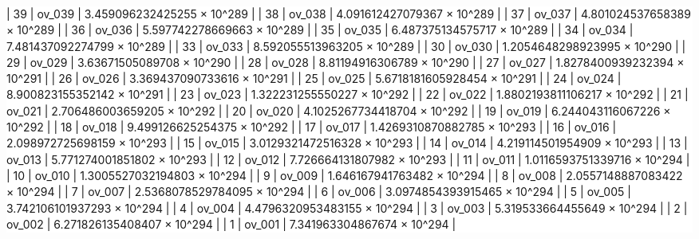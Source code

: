 | 39 | ov_039 | 3.459096232425255 × 10^289 |
| 38 | ov_038 | 4.091612427079367 × 10^289 |
| 37 | ov_037 | 4.801024537658389 × 10^289 |
| 36 | ov_036 | 5.597742278669663 × 10^289 |
| 35 | ov_035 | 6.487375134575717 × 10^289 |
| 34 | ov_034 | 7.481437092274799 × 10^289 |
| 33 | ov_033 | 8.592055513963205 × 10^289 |
| 30 | ov_030 | 1.2054648298923995 × 10^290 |
| 29 | ov_029 | 3.63671505089708 × 10^290 |
| 28 | ov_028 | 8.81194916306789 × 10^290 |
| 27 | ov_027 | 1.8278400939232394 × 10^291 |
| 26 | ov_026 | 3.369437090733616 × 10^291 |
| 25 | ov_025 | 5.6718181605928454 × 10^291 |
| 24 | ov_024 | 8.900823155352142 × 10^291 |
| 23 | ov_023 | 1.322231255550227 × 10^292 |
| 22 | ov_022 | 1.8802193811106217 × 10^292 |
| 21 | ov_021 | 2.706486003659205 × 10^292 |
| 20 | ov_020 | 4.1025267734418704 × 10^292 |
| 19 | ov_019 | 6.244043116067226 × 10^292 |
| 18 | ov_018 | 9.499126625254375 × 10^292 |
| 17 | ov_017 | 1.4269310870882785 × 10^293 |
| 16 | ov_016 | 2.098972725698159 × 10^293 |
| 15 | ov_015 | 3.0129321472516328 × 10^293 |
| 14 | ov_014 | 4.219114501954909 × 10^293 |
| 13 | ov_013 | 5.771274001851802 × 10^293 |
| 12 | ov_012 | 7.726664131807982 × 10^293 |
| 11 | ov_011 | 1.0116593751339716 × 10^294 |
| 10 | ov_010 | 1.3005527032194803 × 10^294 |
| 9 | ov_009 | 1.646167941763482 × 10^294 |
| 8 | ov_008 | 2.0557148887083422 × 10^294 |
| 7 | ov_007 | 2.5368078529784095 × 10^294 |
| 6 | ov_006 | 3.0974854393915465 × 10^294 |
| 5 | ov_005 | 3.742106101937293 × 10^294 |
| 4 | ov_004 | 4.4796320953483155 × 10^294 |
| 3 | ov_003 | 5.319533664455649 × 10^294 |
| 2 | ov_002 | 6.271826135408407 × 10^294 |
| 1 | ov_001 | 7.341963304867674 × 10^294 |

